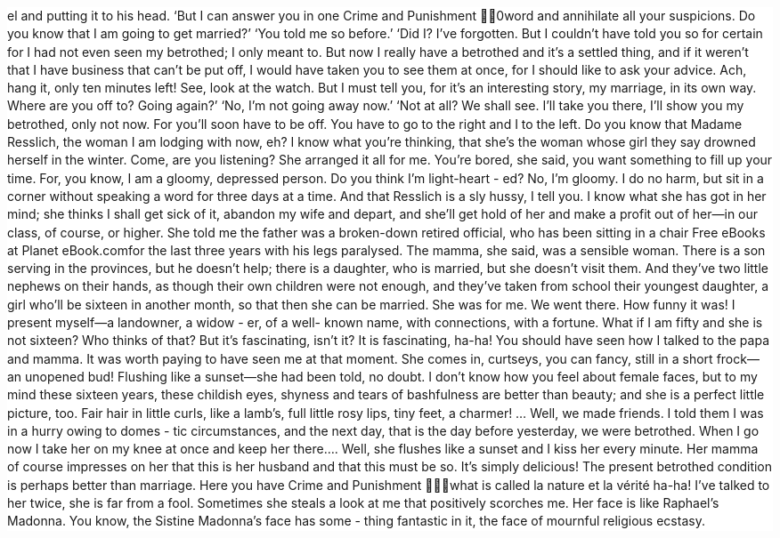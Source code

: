 el and putting it to his head. ‘But I can answer you in one
Crime and Punishment 0word and annihilate all your suspicions. Do you know that 
I am going to get married?’
‘You told me so before.’
‘Did I? I’ve forgotten. But I couldn’t have told you so for 
certain for I had not even seen my betrothed; I only meant 
to. But now I really have a betrothed and it’s a settled thing, 
and if it weren’t that I have business that can’t be put off, I 
would have taken you to see them at once, for I should like 
to ask your advice. Ach, hang it, only ten minutes left! See, 
look at the watch. But I must tell you, for it’s an interesting 
story, my marriage, in its own way. Where are you off to? 
Going again?’
‘No, I’m not going away now.’
‘Not at all? We shall see. I’ll take you there, I’ll show you 
my betrothed, only not now. For you’ll soon have to be off. 
You have to go to the right and I to the left. Do you know that 
Madame Resslich, the woman I am lodging with now, eh? 
I know what you’re thinking, that she’s the woman whose 
girl they say drowned herself in the winter. Come, are you 
listening? She arranged it all for me. You’re bored, she said, 
you want something to fill up your time. For, you know, I am 
a gloomy, depressed person. Do you think I’m light-heart -
ed? No, I’m gloomy. I do no harm, but sit in a corner without 
speaking a word for three days at a time. And that Resslich 
is a sly hussy, I tell you. I know what she has got in her mind; 
she thinks I shall get sick of it, abandon my wife and depart, 
and she’ll get hold of her and make a profit out of her—in 
our class, of course, or higher. She told me the father was a 
broken-down retired official, who has been sitting in a chair Free eBooks at Planet eBook.comfor the last three years with his legs paralysed. The mamma, 
she said, was a sensible woman. There is a son serving in 
the provinces, but he doesn’t help; there is a daughter, who 
is married, but she doesn’t visit them. And they’ve two little 
nephews on their hands, as though their own children were 
not enough, and they’ve taken from school their youngest 
daughter, a girl who’ll be sixteen in another month, so that 
then she can be married. She was for me. We went there. 
How funny it was! I present myself—a landowner, a widow -
er, of a well- known name, with connections, with a fortune. 
What if I am fifty and she is not sixteen? Who thinks of 
that? But it’s fascinating, isn’t it? It is fascinating, ha-ha! 
You should have seen how I talked to the papa and mamma. 
It was worth paying to have seen me at that moment. She 
comes in, curtseys, you can fancy, still in a short frock—an 
unopened bud! Flushing like a sunset—she had been told, 
no doubt. I don’t know how you feel about female faces, but 
to my mind these sixteen years, these childish eyes, shyness 
and tears of bashfulness are better than beauty; and she is 
a perfect little picture, too. Fair hair in little curls, like a 
lamb’s, full little rosy lips, tiny feet, a charmer! … Well, we 
made friends. I told them I was in a hurry owing to domes -
tic circumstances, and the next day, that is the day before 
yesterday, we were betrothed. When I go now I take her on 
my knee at once and keep her there…. Well, she flushes 
like a sunset and I kiss her every minute. Her mamma of 
course impresses on her that this is her husband and that 
this must be so. It’s simply delicious! The present betrothed 
condition is perhaps better than marriage. Here you have
Crime and Punishment what is called la nature et la vérité  ha-ha! I’ve talked to her 
twice, she is far from a fool. Sometimes she steals a look at 
me that positively scorches me. Her face is like Raphael’s 
Madonna. You know, the Sistine Madonna’s face has some -
thing fantastic in it, the face of mournful religious ecstasy. 